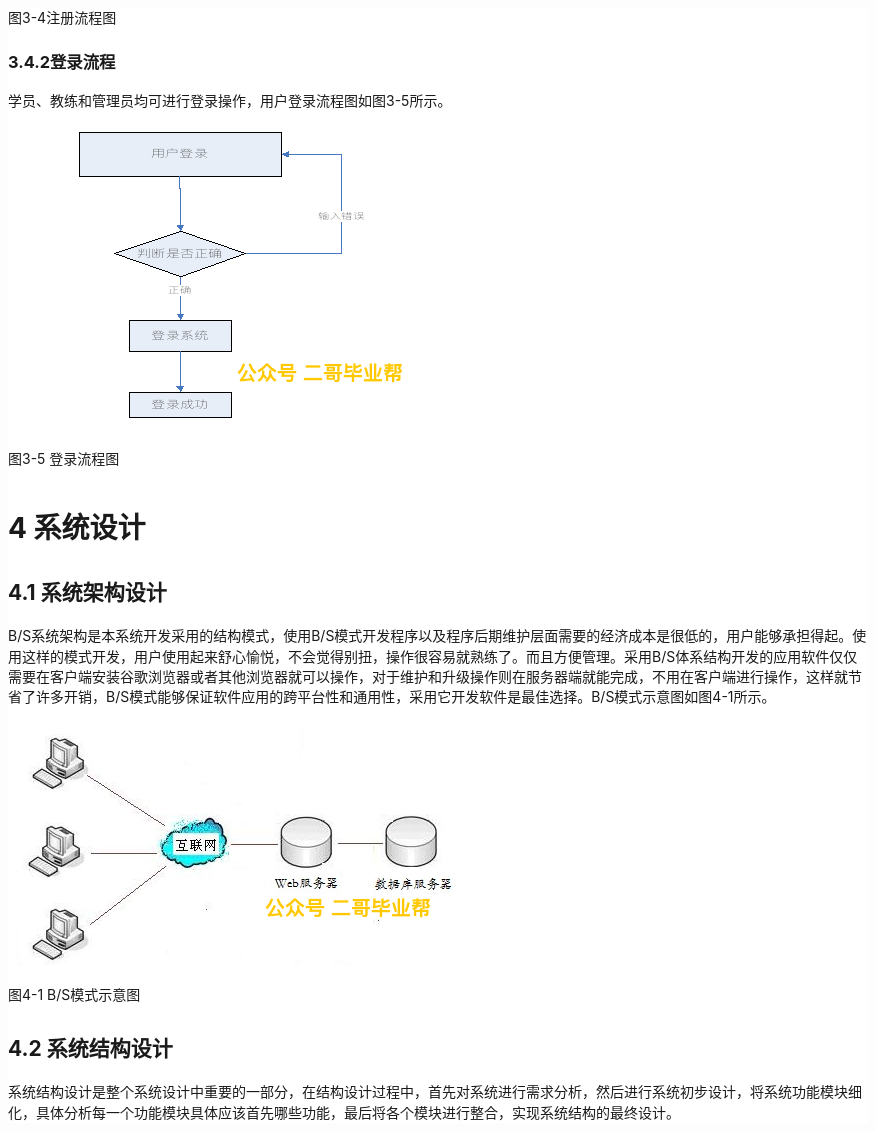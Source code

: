 图3-4注册流程图
### 3.4.2登录流程
学员、教练和管理员均可进行登录操作，用户登录流程图如图3-5所示。

![](/md/blog.006.png)

图3-5 登录流程图
#
# 4 系统设计

## 4.1 系统架构设计
B/S系统架构是本系统开发采用的结构模式，使用B/S模式开发程序以及程序后期维护层面需要的经济成本是很低的，用户能够承担得起。使用这样的模式开发，用户使用起来舒心愉悦，不会觉得别扭，操作很容易就熟练了。而且方便管理。采用B/S体系结构开发的应用软件仅仅需要在客户端安装谷歌浏览器或者其他浏览器就可以操作，对于维护和升级操作则在服务器端就能完成，不用在客户端进行操作，这样就节省了许多开销，B/S模式能够保证软件应用的跨平台性和通用性，采用它开发软件是最佳选择。B/S模式示意图如图4-1所示。

![](/md/blog.007.png)

图4-1 B/S模式示意图
## 4.2 系统结构设计
系统结构设计是整个系统设计中重要的一部分，在结构设计过程中，首先对系统进行需求分析，然后进行系统初步设计，将系统功能模块细化，具体分析每一个功能模块具体应该首先哪些功能，最后将各个模块进行整合，实现系统结构的最终设计。
